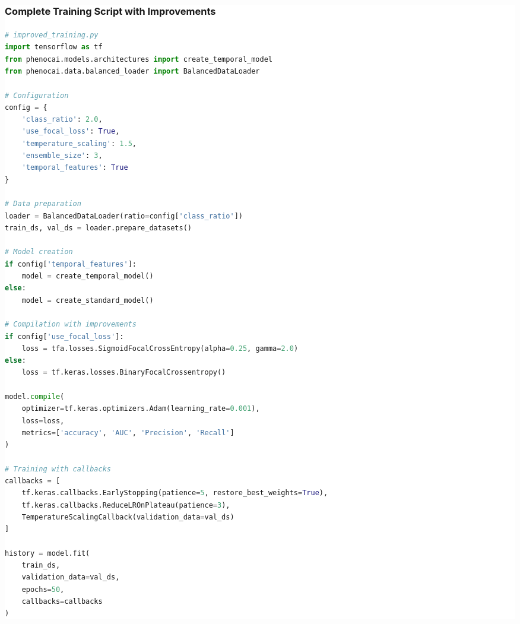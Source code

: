 ### Complete Training Script with Improvements

```python
# improved_training.py
import tensorflow as tf
from phenocai.models.architectures import create_temporal_model
from phenocai.data.balanced_loader import BalancedDataLoader

# Configuration
config = {
    'class_ratio': 2.0,
    'use_focal_loss': True,
    'temperature_scaling': 1.5,
    'ensemble_size': 3,
    'temporal_features': True
}

# Data preparation
loader = BalancedDataLoader(ratio=config['class_ratio'])
train_ds, val_ds = loader.prepare_datasets()

# Model creation
if config['temporal_features']:
    model = create_temporal_model()
else:
    model = create_standard_model()

# Compilation with improvements
if config['use_focal_loss']:
    loss = tfa.losses.SigmoidFocalCrossEntropy(alpha=0.25, gamma=2.0)
else:
    loss = tf.keras.losses.BinaryFocalCrossentropy()

model.compile(
    optimizer=tf.keras.optimizers.Adam(learning_rate=0.001),
    loss=loss,
    metrics=['accuracy', 'AUC', 'Precision', 'Recall']
)

# Training with callbacks
callbacks = [
    tf.keras.callbacks.EarlyStopping(patience=5, restore_best_weights=True),
    tf.keras.callbacks.ReduceLROnPlateau(patience=3),
    TemperatureScalingCallback(validation_data=val_ds)
]

history = model.fit(
    train_ds,
    validation_data=val_ds,
    epochs=50,
    callbacks=callbacks
)
```
